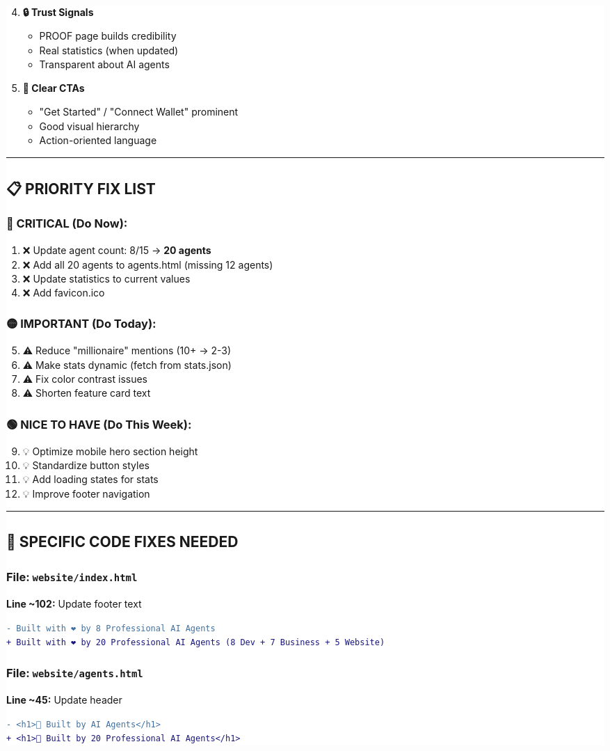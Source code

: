 4. **🔒 Trust Signals**
   - PROOF page builds credibility
   - Real statistics (when updated)
   - Transparent about AI agents

5. **🎯 Clear CTAs**
   - "Get Started" / "Connect Wallet" prominent
   - Good visual hierarchy
   - Action-oriented language

---

## 📋 PRIORITY FIX LIST

### 🔴 CRITICAL (Do Now):

1. ❌ Update agent count: 8/15 → **20 agents**
2. ❌ Add all 20 agents to agents.html (missing 12 agents)
3. ❌ Update statistics to current values
4. ❌ Add favicon.ico

### 🟡 IMPORTANT (Do Today):

5. ⚠️ Reduce "millionaire" mentions (10+ → 2-3)
6. ⚠️ Make stats dynamic (fetch from stats.json)
7. ⚠️ Fix color contrast issues
8. ⚠️ Shorten feature card text

### 🟢 NICE TO HAVE (Do This Week):

9. 💡 Optimize mobile hero section height
10. 💡 Standardize button styles
11. 💡 Add loading states for stats
12. 💡 Improve footer navigation

---

## 🎯 SPECIFIC CODE FIXES NEEDED

### File: `website/index.html`
**Line ~102:** Update footer text
```diff
- Built with ❤️ by 8 Professional AI Agents
+ Built with ❤️ by 20 Professional AI Agents (8 Dev + 7 Business + 5 Website)
```

### File: `website/agents.html`
**Line ~45:** Update header
```diff
- <h1>🤖 Built by AI Agents</h1>
+ <h1>🤖 Built by 20 Professional AI Agents</h1>
```
